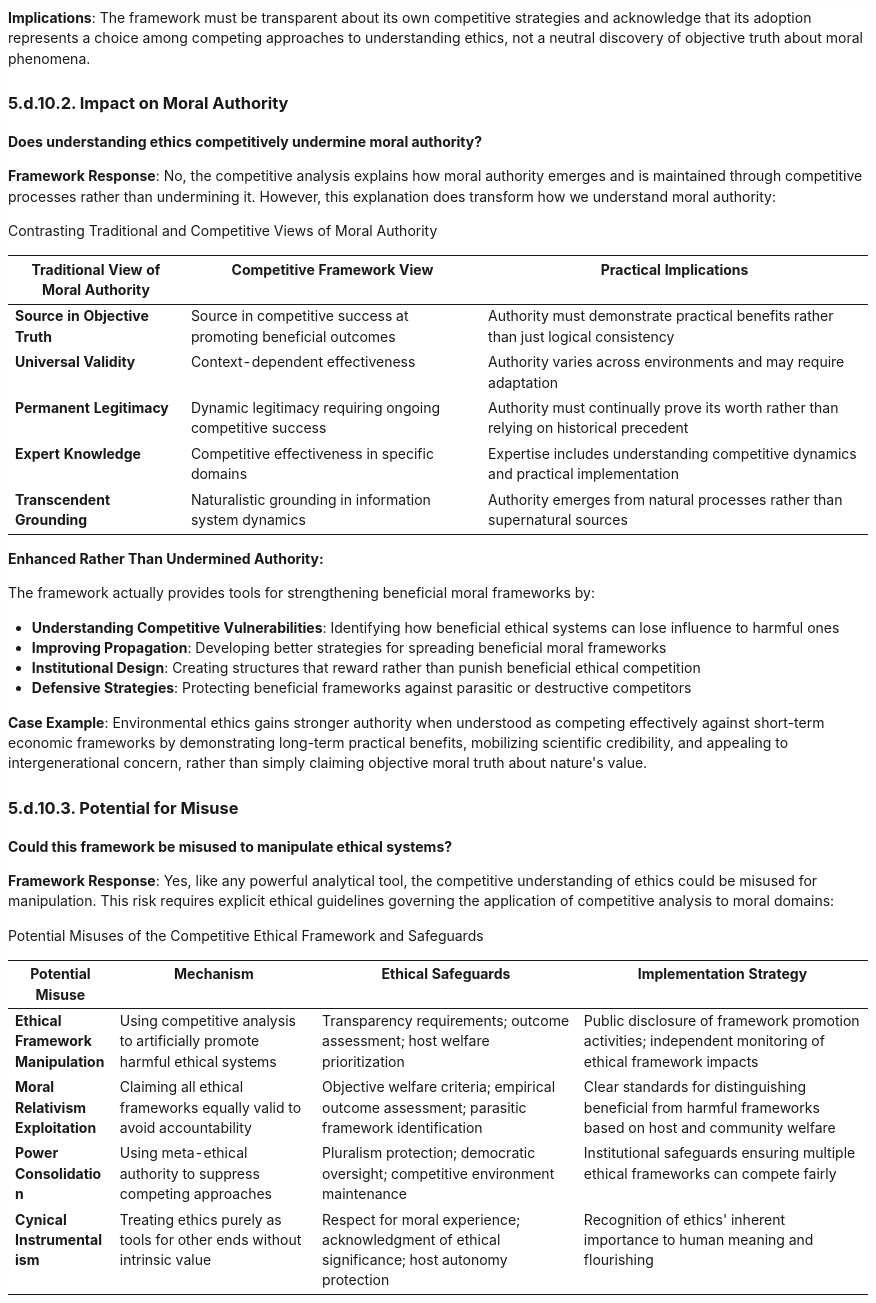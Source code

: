**Implications**: The framework must be transparent about its own competitive strategies and acknowledge that its adoption represents a choice among competing approaches to understanding ethics, not a neutral discovery of objective truth about moral phenomena.

### **5.d.10.2. Impact on Moral Authority**

**Does understanding ethics competitively undermine moral authority?**

**Framework Response**: No, the competitive analysis explains how moral authority emerges and is maintained through competitive processes rather than undermining it. However, this explanation does transform how we understand moral authority:

Contrasting Traditional and Competitive Views of Moral Authority

| Traditional View of Moral Authority | Competitive Framework View | Practical Implications |
|-----------------------------------|---------------------------|----------------------|
| **Source in Objective Truth** | Source in competitive success at promoting beneficial outcomes | Authority must demonstrate practical benefits rather than just logical consistency |
| **Universal Validity** | Context-dependent effectiveness | Authority varies across environments and may require adaptation |
| **Permanent Legitimacy** | Dynamic legitimacy requiring ongoing competitive success | Authority must continually prove its worth rather than relying on historical precedent |
| **Expert Knowledge** | Competitive effectiveness in specific domains | Expertise includes understanding competitive dynamics and practical implementation |
| **Transcendent Grounding** | Naturalistic grounding in information system dynamics | Authority emerges from natural processes rather than supernatural sources |

**Enhanced Rather Than Undermined Authority:**

The framework actually provides tools for strengthening beneficial moral frameworks by:

- **Understanding Competitive Vulnerabilities**: Identifying how beneficial ethical systems can lose influence to harmful ones
- **Improving Propagation**: Developing better strategies for spreading beneficial moral frameworks
- **Institutional Design**: Creating structures that reward rather than punish beneficial ethical competition
- **Defensive Strategies**: Protecting beneficial frameworks against parasitic or destructive competitors

**Case Example**: Environmental ethics gains stronger authority when understood as competing effectively against short-term economic frameworks by demonstrating long-term practical benefits, mobilizing scientific credibility, and appealing to intergenerational concern, rather than simply claiming objective moral truth about nature's value.

### **5.d.10.3. Potential for Misuse**

**Could this framework be misused to manipulate ethical systems?**

**Framework Response**: Yes, like any powerful analytical tool, the competitive understanding of ethics could be misused for manipulation. This risk requires explicit ethical guidelines governing the application of competitive analysis to moral domains:

Potential Misuses of the Competitive Ethical Framework and Safeguards

| Potential Misuse | Mechanism | Ethical Safeguards | Implementation Strategy |
|------------------|-----------|-------------------|------------------------|
| **Ethical Framework Manipulation** | Using competitive analysis to artificially promote harmful ethical systems | Transparency requirements; outcome assessment; host welfare prioritization | Public disclosure of framework promotion activities; independent monitoring of ethical framework impacts |
| **Moral Relativism Exploitation** | Claiming all ethical frameworks equally valid to avoid accountability | Objective welfare criteria; empirical outcome assessment; parasitic framework identification | Clear standards for distinguishing beneficial from harmful frameworks based on host and community welfare |
| **Power Consolidation** | Using meta-ethical authority to suppress competing approaches | Pluralism protection; democratic oversight; competitive environment maintenance | Institutional safeguards ensuring multiple ethical frameworks can compete fairly |
| **Cynical Instrumentalism** | Treating ethics purely as tools for other ends without intrinsic value | Respect for moral experience; acknowledgment of ethical significance; host autonomy protection | Recognition of ethics' inherent importance to human meaning and flourishing |
